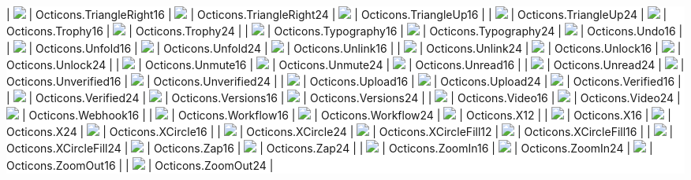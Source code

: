 | ![](https://raw.githubusercontent.com/primer/octicons/v19.8.0/icons\triangle-right-16.svg) | Octicons.TriangleRight16 | ![](https://raw.githubusercontent.com/primer/octicons/v19.8.0/icons\triangle-right-24.svg) | Octicons.TriangleRight24 | ![](https://raw.githubusercontent.com/primer/octicons/v19.8.0/icons\triangle-up-16.svg) | Octicons.TriangleUp16 |
| ![](https://raw.githubusercontent.com/primer/octicons/v19.8.0/icons\triangle-up-24.svg) | Octicons.TriangleUp24 | ![](https://raw.githubusercontent.com/primer/octicons/v19.8.0/icons\trophy-16.svg) | Octicons.Trophy16 | ![](https://raw.githubusercontent.com/primer/octicons/v19.8.0/icons\trophy-24.svg) | Octicons.Trophy24 |
| ![](https://raw.githubusercontent.com/primer/octicons/v19.8.0/icons\typography-16.svg) | Octicons.Typography16 | ![](https://raw.githubusercontent.com/primer/octicons/v19.8.0/icons\typography-24.svg) | Octicons.Typography24 | ![](https://raw.githubusercontent.com/primer/octicons/v19.8.0/icons\undo-16.svg) | Octicons.Undo16 |
| ![](https://raw.githubusercontent.com/primer/octicons/v19.8.0/icons\unfold-16.svg) | Octicons.Unfold16 | ![](https://raw.githubusercontent.com/primer/octicons/v19.8.0/icons\unfold-24.svg) | Octicons.Unfold24 | ![](https://raw.githubusercontent.com/primer/octicons/v19.8.0/icons\unlink-16.svg) | Octicons.Unlink16 |
| ![](https://raw.githubusercontent.com/primer/octicons/v19.8.0/icons\unlink-24.svg) | Octicons.Unlink24 | ![](https://raw.githubusercontent.com/primer/octicons/v19.8.0/icons\unlock-16.svg) | Octicons.Unlock16 | ![](https://raw.githubusercontent.com/primer/octicons/v19.8.0/icons\unlock-24.svg) | Octicons.Unlock24 |
| ![](https://raw.githubusercontent.com/primer/octicons/v19.8.0/icons\unmute-16.svg) | Octicons.Unmute16 | ![](https://raw.githubusercontent.com/primer/octicons/v19.8.0/icons\unmute-24.svg) | Octicons.Unmute24 | ![](https://raw.githubusercontent.com/primer/octicons/v19.8.0/icons\unread-16.svg) | Octicons.Unread16 |
| ![](https://raw.githubusercontent.com/primer/octicons/v19.8.0/icons\unread-24.svg) | Octicons.Unread24 | ![](https://raw.githubusercontent.com/primer/octicons/v19.8.0/icons\unverified-16.svg) | Octicons.Unverified16 | ![](https://raw.githubusercontent.com/primer/octicons/v19.8.0/icons\unverified-24.svg) | Octicons.Unverified24 |
| ![](https://raw.githubusercontent.com/primer/octicons/v19.8.0/icons\upload-16.svg) | Octicons.Upload16 | ![](https://raw.githubusercontent.com/primer/octicons/v19.8.0/icons\upload-24.svg) | Octicons.Upload24 | ![](https://raw.githubusercontent.com/primer/octicons/v19.8.0/icons\verified-16.svg) | Octicons.Verified16 |
| ![](https://raw.githubusercontent.com/primer/octicons/v19.8.0/icons\verified-24.svg) | Octicons.Verified24 | ![](https://raw.githubusercontent.com/primer/octicons/v19.8.0/icons\versions-16.svg) | Octicons.Versions16 | ![](https://raw.githubusercontent.com/primer/octicons/v19.8.0/icons\versions-24.svg) | Octicons.Versions24 |
| ![](https://raw.githubusercontent.com/primer/octicons/v19.8.0/icons\video-16.svg) | Octicons.Video16 | ![](https://raw.githubusercontent.com/primer/octicons/v19.8.0/icons\video-24.svg) | Octicons.Video24 | ![](https://raw.githubusercontent.com/primer/octicons/v19.8.0/icons\webhook-16.svg) | Octicons.Webhook16 |
| ![](https://raw.githubusercontent.com/primer/octicons/v19.8.0/icons\workflow-16.svg) | Octicons.Workflow16 | ![](https://raw.githubusercontent.com/primer/octicons/v19.8.0/icons\workflow-24.svg) | Octicons.Workflow24 | ![](https://raw.githubusercontent.com/primer/octicons/v19.8.0/icons\x-12.svg) | Octicons.X12 |
| ![](https://raw.githubusercontent.com/primer/octicons/v19.8.0/icons\x-16.svg) | Octicons.X16 | ![](https://raw.githubusercontent.com/primer/octicons/v19.8.0/icons\x-24.svg) | Octicons.X24 | ![](https://raw.githubusercontent.com/primer/octicons/v19.8.0/icons\x-circle-16.svg) | Octicons.XCircle16 |
| ![](https://raw.githubusercontent.com/primer/octicons/v19.8.0/icons\x-circle-24.svg) | Octicons.XCircle24 | ![](https://raw.githubusercontent.com/primer/octicons/v19.8.0/icons\x-circle-fill-12.svg) | Octicons.XCircleFill12 | ![](https://raw.githubusercontent.com/primer/octicons/v19.8.0/icons\x-circle-fill-16.svg) | Octicons.XCircleFill16 |
| ![](https://raw.githubusercontent.com/primer/octicons/v19.8.0/icons\x-circle-fill-24.svg) | Octicons.XCircleFill24 | ![](https://raw.githubusercontent.com/primer/octicons/v19.8.0/icons\zap-16.svg) | Octicons.Zap16 | ![](https://raw.githubusercontent.com/primer/octicons/v19.8.0/icons\zap-24.svg) | Octicons.Zap24 |
| ![](https://raw.githubusercontent.com/primer/octicons/v19.8.0/icons\zoom-in-16.svg) | Octicons.ZoomIn16 | ![](https://raw.githubusercontent.com/primer/octicons/v19.8.0/icons\zoom-in-24.svg) | Octicons.ZoomIn24 | ![](https://raw.githubusercontent.com/primer/octicons/v19.8.0/icons\zoom-out-16.svg) | Octicons.ZoomOut16 |
| ![](https://raw.githubusercontent.com/primer/octicons/v19.8.0/icons\zoom-out-24.svg) | Octicons.ZoomOut24 |